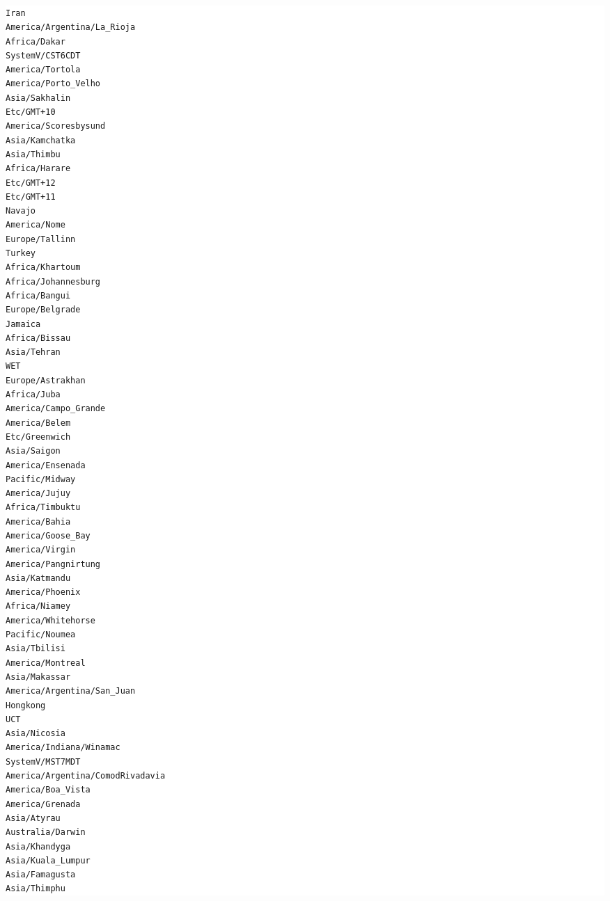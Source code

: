 ```
Iran
America/Argentina/La_Rioja
Africa/Dakar
SystemV/CST6CDT
America/Tortola
America/Porto_Velho
Asia/Sakhalin
Etc/GMT+10
America/Scoresbysund
Asia/Kamchatka
Asia/Thimbu
Africa/Harare
Etc/GMT+12
Etc/GMT+11
Navajo
America/Nome
Europe/Tallinn
Turkey
Africa/Khartoum
Africa/Johannesburg
Africa/Bangui
Europe/Belgrade
Jamaica
Africa/Bissau
Asia/Tehran
WET
Europe/Astrakhan
Africa/Juba
America/Campo_Grande
America/Belem
Etc/Greenwich
Asia/Saigon
America/Ensenada
Pacific/Midway
America/Jujuy
Africa/Timbuktu
America/Bahia
America/Goose_Bay
America/Virgin
America/Pangnirtung
Asia/Katmandu
America/Phoenix
Africa/Niamey
America/Whitehorse
Pacific/Noumea
Asia/Tbilisi
America/Montreal
Asia/Makassar
America/Argentina/San_Juan
Hongkong
UCT
Asia/Nicosia
America/Indiana/Winamac
SystemV/MST7MDT
America/Argentina/ComodRivadavia
America/Boa_Vista
America/Grenada
Asia/Atyrau
Australia/Darwin
Asia/Khandyga
Asia/Kuala_Lumpur
Asia/Famagusta
Asia/Thimphu
```